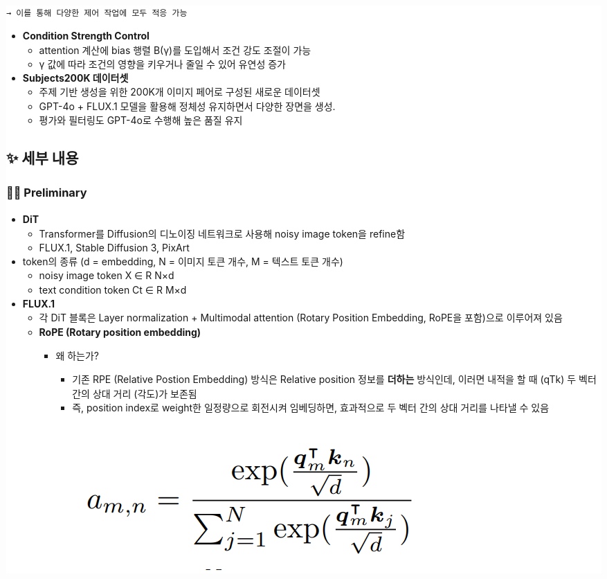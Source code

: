     → 이를 통해 다양한 제어 작업에 모두 적응 가능
    
- **Condition Strength Control**
    - attention 계산에 bias 행렬 B(γ)를 도입해서 조건 강도 조절이 가능
    - γ 값에 따라 조건의 영향을 키우거나 줄일 수 있어 유연성 증가
- **Subjects200K 데이터셋**
    - 주제 기반 생성을 위한 200K개 이미지 페어로 구성된 새로운 데이터셋
    - GPT-4o + FLUX.1 모델을 활용해 정체성 유지하면서 다양한 장면을 생성.
    - 평가와 필터링도 GPT-4o로 수행해 높은 품질 유지

## ✨ 세부 내용

### 🐻‍❄️ Preliminary

- **DiT**
    - Transformer를 Diffusion의 디노이징 네트워크로 사용해 noisy image token을 refine함
    - FLUX.1, Stable Diffusion 3, PixArt
- token의 종류 (d = embedding, N = 이미지 토큰 개수, M = 텍스트 토큰 개수)
    - noisy image token X ∈ R N×d
    - text condition token Ct ∈ R M×d
- **FLUX.1**
    - 각 DiT 블록은 Layer normalization + Multimodal attention (Rotary Position Embedding, RoPE을 포함)으로 이루어져 있음
    - **RoPE (Rotary position embedding)**
        - 왜 하는가?
            - 기존 RPE (Relative Postion Embedding) 방식은 Relative position 정보를 **더하는** 방식인데, 이러면 내적을 할 때 (qTk) 두 벡터 간의 상대 거리 (각도)가 보존됨
            - 즉, position index로 weight한 일정량으로 회전시켜 임베딩하면, 효과적으로 두 벡터 간의 상대 거리를 나타낼 수 있음
            
            ![image.png](OminiControl%20Minimal%20and%20Universal%20Control%20for%20Dif%201c5b5d10e48880e88c1bd233fcacdea3/image.png)
            
        